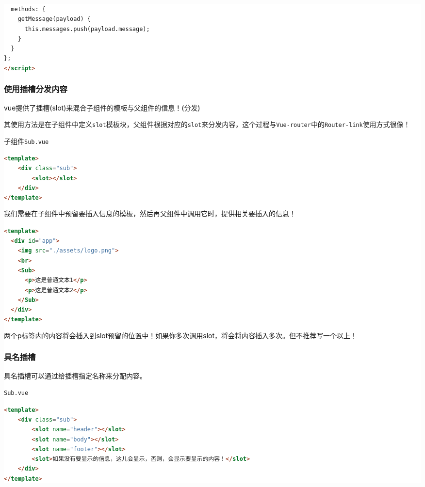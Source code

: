 ```html
  methods: {
    getMessage(payload) {
      this.messages.push(payload.message);
    }
  }
};
</script>
```

### 使用插槽分发内容

vue提供了插槽(slot)来混合子组件的模板与父组件的信息！(分发)

其使用方法是在子组件中定义`slot`模板块，父组件根据对应的`slot`来分发内容，这个过程与`Vue-router`中的`Router-link`使用方式很像！

子组件`Sub.vue`

```html
<template>
    <div class="sub">
        <slot></slot>
    </div>
</template>
```

我们需要在子组件中预留要插入信息的模板，然后再父组件中调用它时，提供相关要插入的信息！

```html
<template>
  <div id="app">
    <img src="./assets/logo.png">
    <br>
    <Sub>
      <p>这是普通文本1</p>
      <p>这是普通文本2</p>
    </Sub>
  </div>
</template>
```

两个p标签内的内容将会插入到slot预留的位置中！如果你多次调用slot，将会将内容插入多次。但不推荐写一个以上！

### 具名插槽

具名插槽可以通过给插槽指定名称来分配内容。

`Sub.vue`

```html
<template>
    <div class="sub">
        <slot name="header"></slot>
        <slot name="body"></slot>
        <slot name="footer"></slot>
        <slot>如果没有要显示的信息，这儿会显示，否则，会显示要显示的内容！</slot>
    </div>
</template>
```
